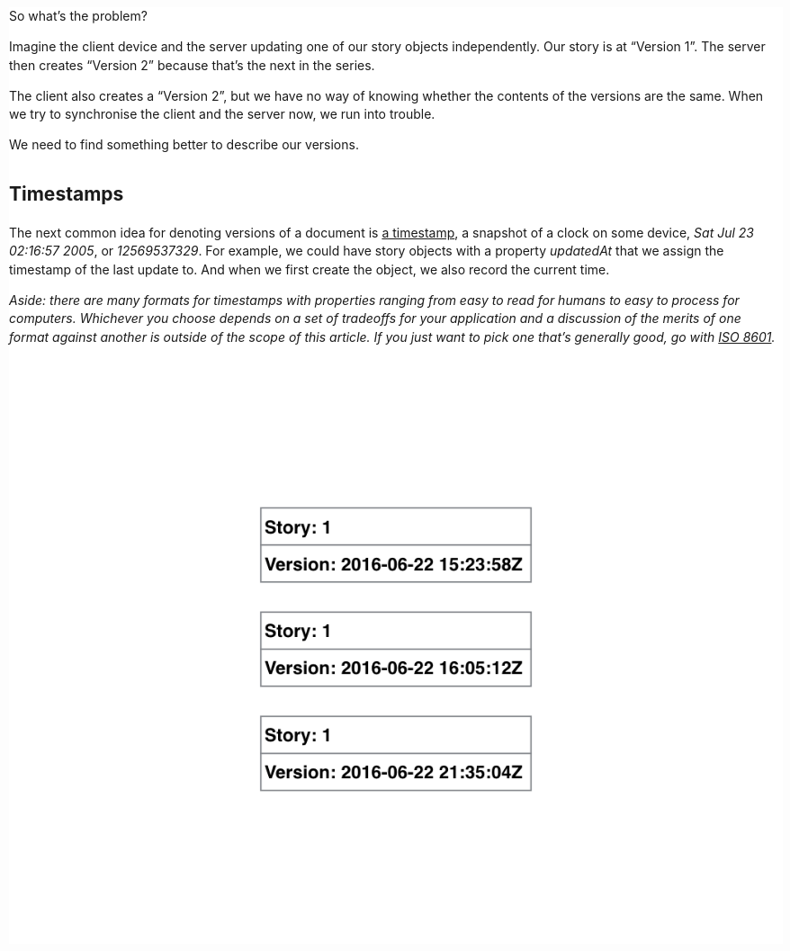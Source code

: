 So what’s the problem?

Imagine the client device and the server updating one of our story objects independently. Our story is at “Version 1”. The server then creates “Version 2” because that’s the next in the series.

The client also creates a “Version 2”, but we have no way of knowing whether the contents of the versions are the same. When we try to synchronise the client and the server now, we run into trouble.

We need to find something better to describe our versions.

## Timestamps

The next common idea for denoting versions of a document is [a timestamp](https://en.wikipedia.org/wiki/Timestamp), a snapshot of a clock on some device, *Sat Jul 23 02:16:57 2005*, or *12569537329*. For example, we could have story objects with a property *updatedAt* that we assign the timestamp of the last update to. And when we first create the object, we also record the current time.

*Aside: there are many formats for timestamps with properties ranging from easy to read for humans to easy to process for computers. Whichever you choose depends on a set of tradeoffs for your application and a discussion of the merits of one format against another is outside of the scope of this article. If you just want to pick one that’s generally good, go with [ISO 8601](https://en.wikipedia.org/wiki/ISO_8601).*

![Story objects with timestamps and a wall clock](/dist1/blog/2016/06/beyond-pwas.007.png)
